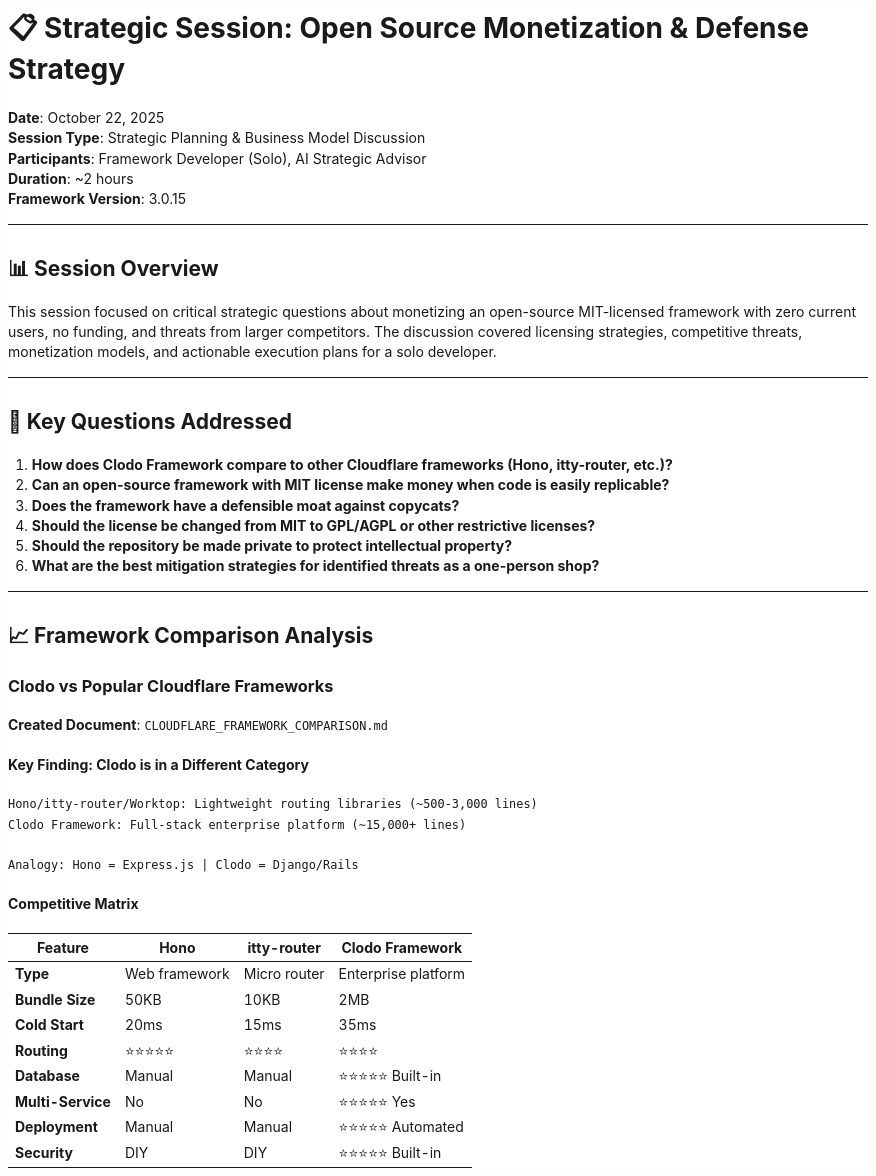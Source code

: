 # 📋 Strategic Session: Open Source Monetization & Defense Strategy

**Date**: October 22, 2025  
**Session Type**: Strategic Planning & Business Model Discussion  
**Participants**: Framework Developer (Solo), AI Strategic Advisor  
**Duration**: ~2 hours  
**Framework Version**: 3.0.15  

---

## 📊 Session Overview

This session focused on critical strategic questions about monetizing an open-source MIT-licensed framework with zero current users, no funding, and threats from larger competitors. The discussion covered licensing strategies, competitive threats, monetization models, and actionable execution plans for a solo developer.

---

## 🎯 Key Questions Addressed

1. **How does Clodo Framework compare to other Cloudflare frameworks (Hono, itty-router, etc.)?**
2. **Can an open-source framework with MIT license make money when code is easily replicable?**
3. **Does the framework have a defensible moat against copycats?**
4. **Should the license be changed from MIT to GPL/AGPL or other restrictive licenses?**
5. **Should the repository be made private to protect intellectual property?**
6. **What are the best mitigation strategies for identified threats as a one-person shop?**

---

## 📈 Framework Comparison Analysis

### **Clodo vs Popular Cloudflare Frameworks**

**Created Document**: `CLOUDFLARE_FRAMEWORK_COMPARISON.md`

#### **Key Finding**: Clodo is in a Different Category

```
Hono/itty-router/Worktop: Lightweight routing libraries (~500-3,000 lines)
Clodo Framework: Full-stack enterprise platform (~15,000+ lines)

Analogy: Hono = Express.js | Clodo = Django/Rails
```

#### **Competitive Matrix**

| Feature | Hono | itty-router | Clodo Framework |
|---------|------|-------------|-----------------|
| **Type** | Web framework | Micro router | Enterprise platform |
| **Bundle Size** | 50KB | 10KB | 2MB |
| **Cold Start** | 20ms | 15ms | 35ms |
| **Routing** | ⭐⭐⭐⭐⭐ | ⭐⭐⭐⭐ | ⭐⭐⭐⭐ |
| **Database** | Manual | Manual | ⭐⭐⭐⭐⭐ Built-in |
| **Multi-Service** | No | No | ⭐⭐⭐⭐⭐ Yes |
| **Deployment** | Manual | Manual | ⭐⭐⭐⭐⭐ Automated |
| **Security** | DIY | DIY | ⭐⭐⭐⭐⭐ Built-in |